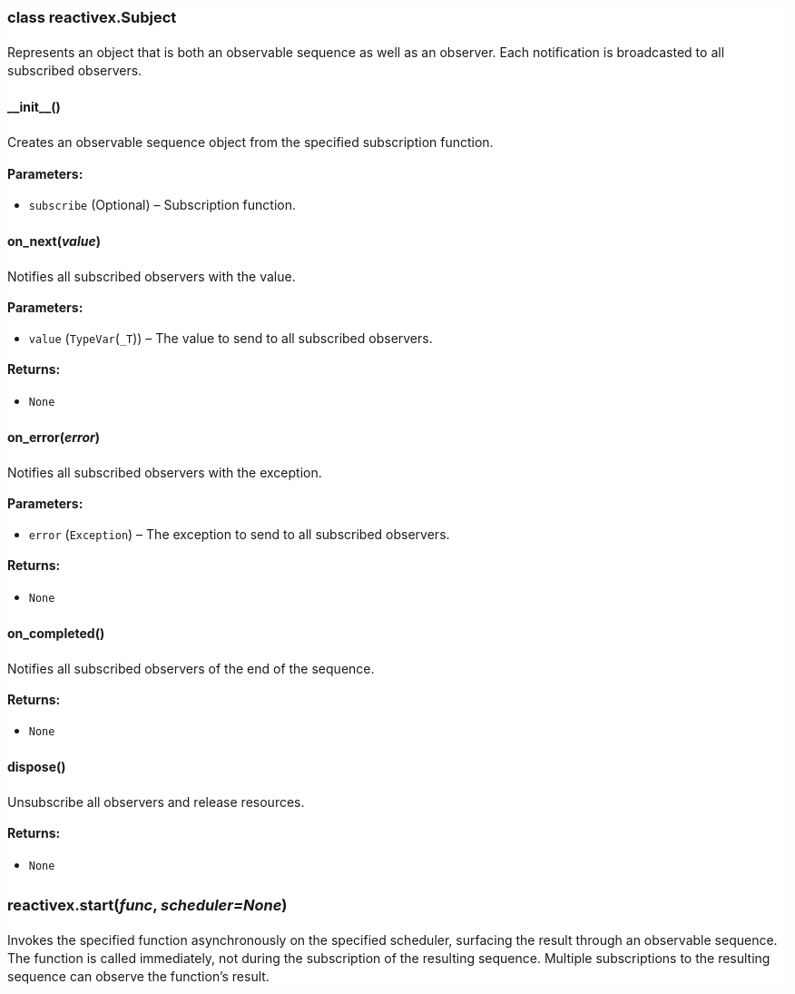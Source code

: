 ### class reactivex.Subject

Represents an object that is both an observable sequence as well as an observer. Each notification is broadcasted to all subscribed observers.

#### \_\_init\_\_()

Creates an observable sequence object from the specified subscription function.

**Parameters:**

*   `subscribe` (Optional) – Subscription function.

#### on_next(*value*)

Notifies all subscribed observers with the value.

**Parameters:**

*   `value` (`TypeVar`(`_T`)) – The value to send to all subscribed observers.

**Returns:**

*   `None`

#### on_error(*error*)

Notifies all subscribed observers with the exception.

**Parameters:**

*   `error` (`Exception`) – The exception to send to all subscribed observers.

**Returns:**

*   `None`

#### on_completed()

Notifies all subscribed observers of the end of the sequence.

**Returns:**

*   `None`

#### dispose()

Unsubscribe all observers and release resources.

**Returns:**

*   `None`

### reactivex.start(*func*, *scheduler=None*)

Invokes the specified function asynchronously on the specified scheduler, surfacing the result through an observable sequence. The function is called immediately, not during the subscription of the resulting sequence. Multiple subscriptions to the resulting sequence can observe the function’s result.
